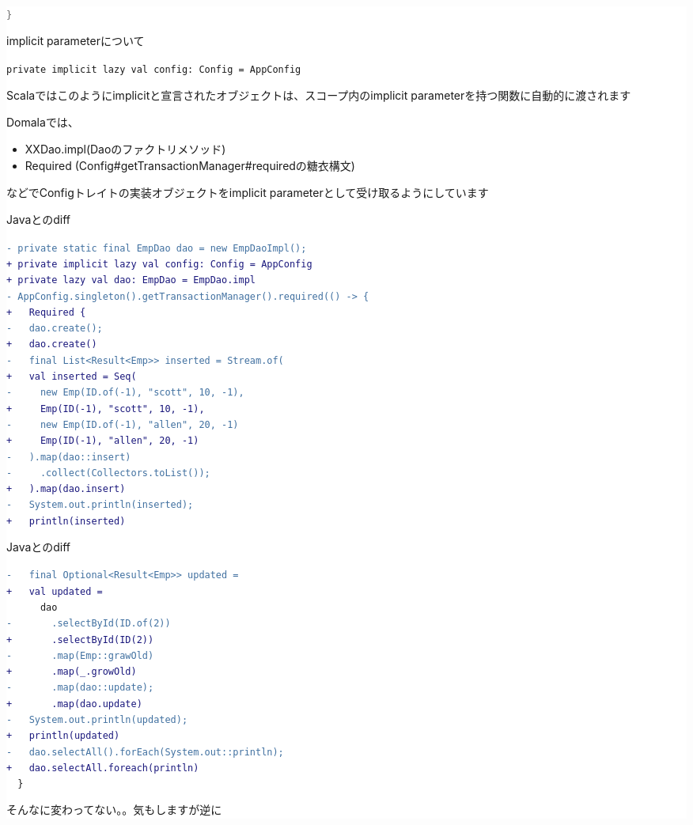 ```scala
}
```



implicit parameterについて

```
private implicit lazy val config: Config = AppConfig
```

Scalaではこのようにimplicitと宣言されたオブジェクトは、スコープ内のimplicit parameterを持つ関数に自動的に渡されます

Domalaでは、

- XXDao.impl(Daoのファクトリメソッド)
- Required   (Config#getTransactionManager#requiredの糖衣構文)

などでConfigトレイトの実装オブジェクトをimplicit parameterとして受け取るようにしています



Javaとのdiff
```diff
- private static final EmpDao dao = new EmpDaoImpl();
+ private implicit lazy val config: Config = AppConfig
+ private lazy val dao: EmpDao = EmpDao.impl
- AppConfig.singleton().getTransactionManager().required(() -> {
+   Required {
-   dao.create();
+   dao.create()
-   final List<Result<Emp>> inserted = Stream.of(
+   val inserted = Seq(
-     new Emp(ID.of(-1), "scott", 10, -1),
+     Emp(ID(-1), "scott", 10, -1),
-     new Emp(ID.of(-1), "allen", 20, -1)
+     Emp(ID(-1), "allen", 20, -1)
-   ).map(dao::insert)
-     .collect(Collectors.toList());
+   ).map(dao.insert)
-   System.out.println(inserted);
+   println(inserted)
```



Javaとのdiff
```diff
-   final Optional<Result<Emp>> updated =
+   val updated =
      dao
-       .selectById(ID.of(2))
+       .selectById(ID(2))
-       .map(Emp::grawOld)
+       .map(_.growOld)
-       .map(dao::update);
+       .map(dao.update)
-   System.out.println(updated);
+   println(updated)
-   dao.selectAll().forEach(System.out::println);
+   dao.selectAll.foreach(println)
  }
```
そんなに変わってない。。気もしますが逆に
